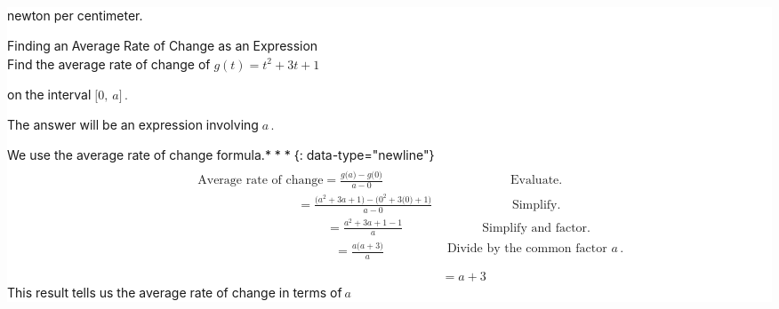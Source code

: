 newton per centimeter.

</div>
</div>
</div>

<div data-type="example" class="example" id="Example_01_03_06">
<div data-type="exercise" class="exercise">
<div data-type="problem" class="problem" markdown="1">
<div data-type="title">
Finding an Average Rate of Change as an Expression
</div>
Find the average rate of change of <math xmlns="http://www.w3.org/1998/Math/MathML"> <mrow> <mi>g</mi><mrow><mo>(</mo> <mi>t</mi> <mo>)</mo></mrow><mo>=</mo><msup> <mi>t</mi> <mn>2</mn> </msup> <mo>+</mo><mn>3</mn><mi>t</mi><mo>+</mo><mn>1</mn></mrow> </math>

 on the interval <math xmlns="http://www.w3.org/1998/Math/MathML"> <mrow> <mo stretchy="false">[</mo><mn>0</mn><mo>,</mo><mtext> </mtext><mi>a</mi><mo stretchy="false">]</mo><mo>.</mo> </mrow> </math>

 The answer will be an expression involving <math xmlns="http://www.w3.org/1998/Math/MathML"> <mrow> <mi>a</mi><mo>.</mo></mrow> </math>

</div>
<div data-type="solution" class="solution" markdown="1">
We use the average rate of change formula.* * *
{: data-type="newline"}

<div data-type="equation" class="equation unnumbered" data-label="">
<math xmlns="http://www.w3.org/1998/Math/MathML" display="block"> <mrow> <mtable columnalign="left"> <mtr columnalign="left"> <mtd columnalign="left"> <mrow> <mtable columnalign="left"> <mtr columnalign="left"> <mtd columnalign="left"> <mrow> <mtext>Average rate of change</mtext><mo>=</mo><mfrac> <mrow> <mi>g</mi><mo stretchy="false">(</mo><mi>a</mi><mo stretchy="false">)</mo><mo>−</mo><mi>g</mi><mo stretchy="false">(</mo><mn>0</mn><mo stretchy="false">)</mo> </mrow> <mrow> <mi>a</mi><mo>−</mo><mn>0</mn> </mrow> </mfrac> </mrow> </mtd> <mtd columnalign="left"> <mrow> <mtext>Evaluate</mtext><mo>.</mo> </mrow> </mtd> </mtr> <mtr columnalign="left"> <mtd columnalign="left"> <mrow> <mtext>                                    </mtext><mo>=</mo><mfrac> <mrow> <mo stretchy="false">(</mo><msup> <mi>a</mi> <mn>2</mn> </msup> <mo>+</mo><mn>3</mn><mi>a</mi><mo>+</mo><mn>1</mn><mo stretchy="false">)</mo><mo>−</mo><mo stretchy="false">(</mo><msup> <mn>0</mn> <mn>2</mn> </msup> <mo>+</mo><mn>3</mn><mo stretchy="false">(</mo><mn>0</mn><mo stretchy="false">)</mo><mo>+</mo><mn>1</mn><mo stretchy="false">)</mo> </mrow> <mrow> <mi>a</mi><mo>−</mo><mn>0</mn> </mrow> </mfrac> </mrow> </mtd> <mtd columnalign="left"> <mrow> <mtext>Simplify</mtext><mo>.</mo> </mrow> </mtd> </mtr> <mtr columnalign="left"> <mtd columnalign="left"> <mrow> <mtext>                                    </mtext><mo>=</mo><mfrac> <mrow> <msup> <mi>a</mi> <mn>2</mn> </msup> <mo>+</mo><mn>3</mn><mi>a</mi><mo>+</mo><mn>1</mn><mo>−</mo><mn>1</mn> </mrow> <mi>a</mi> </mfrac> </mrow> </mtd> <mtd columnalign="left"> <mrow> <mtext>Simplify and factor</mtext><mo>.</mo> </mrow> </mtd> </mtr> <mtr columnalign="left"> <mtd columnalign="left"> <mrow> <mtext>                                    </mtext><mo>=</mo><mfrac> <mrow> <mi>a</mi><mo stretchy="false">(</mo><mi>a</mi><mo>+</mo><mn>3</mn><mo stretchy="false">)</mo> </mrow> <mi>a</mi> </mfrac> <mo> </mo> </mrow> </mtd> <mtd columnalign="left"> <mtable columnalign="left"> <mtr> <mtd> <mtext>Divide by the common factor </mtext><mi>a</mi><mo>.</mo> </mtd> </mtr> <mtr> <mtd> <mrow /> </mtd> </mtr> </mtable> </mtd> </mtr> </mtable> </mrow> </mtd> </mtr> <mtr columnalign="left"> <mtd columnalign="left"> <mrow> <mtext>                                    </mtext><mo>=</mo><mi>a</mi><mo>+</mo><mn>3</mn> </mrow> </mtd> </mtr> </mtable> </mrow> </math>
</div>
This result tells us the average rate of change in terms of<math xmlns="http://www.w3.org/1998/Math/MathML"> <mrow> <mtext> </mtext><mi>a</mi><mtext> </mtext></mrow> </math>
